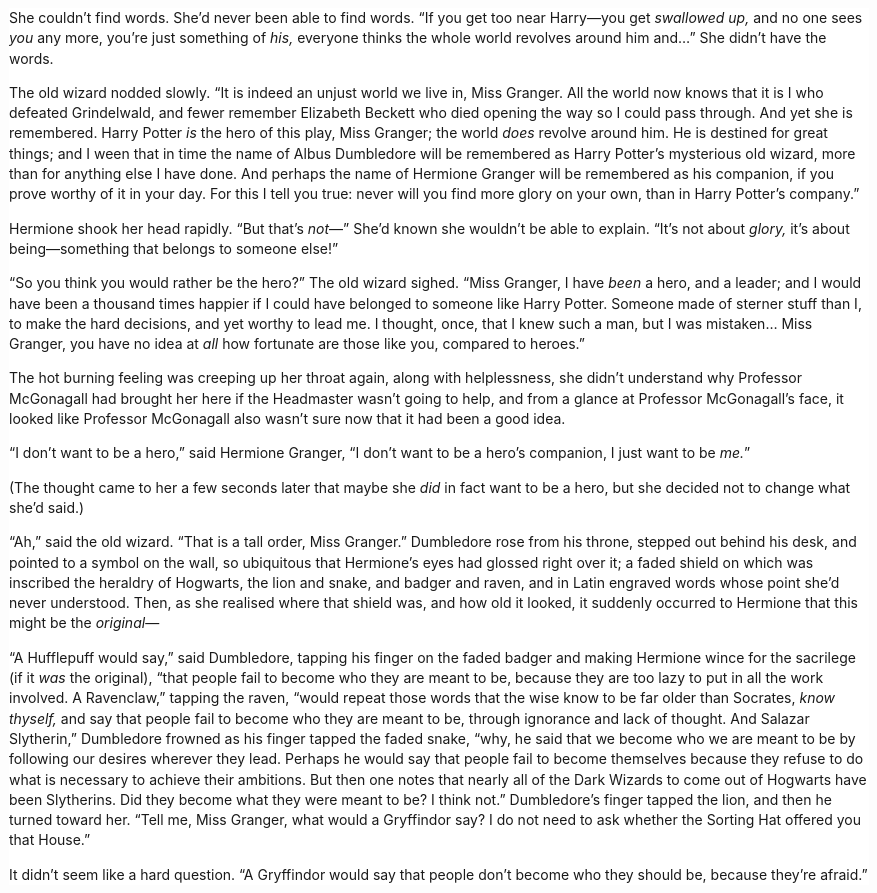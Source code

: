 She couldn’t find words. She’d never been able to find words. “If you get too near Harry—you get *swallowed up,* and no one sees *you* any more, you’re just something of *his,* everyone thinks the whole world revolves around him and…” She didn’t have the words.

The old wizard nodded slowly. “It is indeed an unjust world we live in, Miss Granger. All the world now knows that it is I who defeated Grindelwald, and fewer remember Elizabeth Beckett who died opening the way so I could pass through. And yet she is remembered. Harry Potter *is* the hero of this play, Miss Granger; the world *does* revolve around him. He is destined for great things; and I ween that in time the name of Albus Dumbledore will be remembered as Harry Potter’s mysterious old wizard, more than for anything else I have done. And perhaps the name of Hermione Granger will be remembered as his companion, if you prove worthy of it in your day. For this I tell you true: never will you find more glory on your own, than in Harry Potter’s company.”

Hermione shook her head rapidly. “But that’s *not*—” She’d known she wouldn’t be able to explain. “It’s not about *glory,* it’s about being—something that belongs to someone else!”

“So you think you would rather be the hero?” The old wizard sighed. “Miss Granger, I have *been* a hero, and a leader; and I would have been a thousand times happier if I could have belonged to someone like Harry Potter. Someone made of sterner stuff than I, to make the hard decisions, and yet worthy to lead me. I thought, once, that I knew such a man, but I was mistaken… Miss Granger, you have no idea at *all* how fortunate are those like you, compared to heroes.”

The hot burning feeling was creeping up her throat again, along with helplessness, she didn’t understand why Professor McGonagall had brought her here if the Headmaster wasn’t going to help, and from a glance at Professor McGonagall’s face, it looked like Professor McGonagall also wasn’t sure now that it had been a good idea.

“I don’t want to be a hero,” said Hermione Granger, “I don’t want to be a hero’s companion, I just want to be *me.*”

(The thought came to her a few seconds later that maybe she *did* in fact want to be a hero, but she decided not to change what she’d said.)

“Ah,” said the old wizard. “That is a tall order, Miss Granger.” Dumbledore rose from his throne, stepped out behind his desk, and pointed to a symbol on the wall, so ubiquitous that Hermione’s eyes had glossed right over it; a faded shield on which was inscribed the heraldry of Hogwarts, the lion and snake, and badger and raven, and in Latin engraved words whose point she’d never understood. Then, as she realised where that shield was, and how old it looked, it suddenly occurred to Hermione that this might be the *original*—

“A Hufflepuff would say,” said Dumbledore, tapping his finger on the faded badger and making Hermione wince for the sacrilege (if it *was* the original), “that people fail to become who they are meant to be, because they are too lazy to put in all the work involved. A Ravenclaw,” tapping the raven, “would repeat those words that the wise know to be far older than Socrates, *know thyself,* and say that people fail to become who they are meant to be, through ignorance and lack of thought. And Salazar Slytherin,” Dumbledore frowned as his finger tapped the faded snake, “why, he said that we become who we are meant to be by following our desires wherever they lead. Perhaps he would say that people fail to become themselves because they refuse to do what is necessary to achieve their ambitions. But then one notes that nearly all of the Dark Wizards to come out of Hogwarts have been Slytherins. Did they become what they were meant to be? I think not.” Dumbledore’s finger tapped the lion, and then he turned toward her. “Tell me, Miss Granger, what would a Gryffindor say? I do not need to ask whether the Sorting Hat offered you that House.”

It didn’t seem like a hard question. “A Gryffindor would say that people don’t become who they should be, because they’re afraid.”

